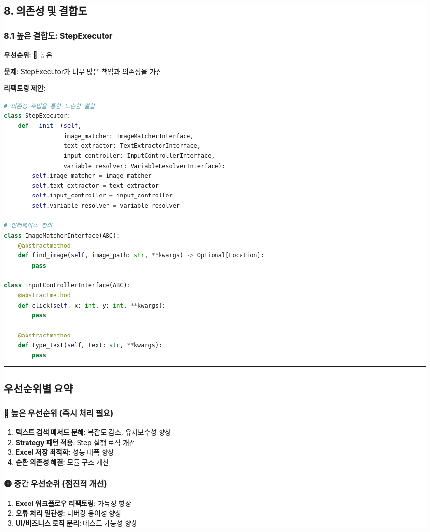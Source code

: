 
## 8. 의존성 및 결합도

### 8.1 높은 결합도: StepExecutor
**우선순위**: 🔴 높음

**문제**: StepExecutor가 너무 많은 책임과 의존성을 가짐

**리팩토링 제안**:
```python
# 의존성 주입을 통한 느슨한 결합
class StepExecutor:
    def __init__(self, 
                 image_matcher: ImageMatcherInterface,
                 text_extractor: TextExtractorInterface,
                 input_controller: InputControllerInterface,
                 variable_resolver: VariableResolverInterface):
        self.image_matcher = image_matcher
        self.text_extractor = text_extractor
        self.input_controller = input_controller
        self.variable_resolver = variable_resolver

# 인터페이스 정의
class ImageMatcherInterface(ABC):
    @abstractmethod
    def find_image(self, image_path: str, **kwargs) -> Optional[Location]:
        pass

class InputControllerInterface(ABC):
    @abstractmethod
    def click(self, x: int, y: int, **kwargs):
        pass
    
    @abstractmethod
    def type_text(self, text: str, **kwargs):
        pass
```

---

## 우선순위별 요약

### 🔴 높은 우선순위 (즉시 처리 필요)
1. **텍스트 검색 메서드 분해**: 복잡도 감소, 유지보수성 향상
2. **Strategy 패턴 적용**: Step 실행 로직 개선
3. **Excel 저장 최적화**: 성능 대폭 향상
4. **순환 의존성 해결**: 모듈 구조 개선

### 🟡 중간 우선순위 (점진적 개선)
1. **Excel 워크플로우 리팩토링**: 가독성 향상
2. **오류 처리 일관성**: 디버깅 용이성 향상
3. **UI/비즈니스 로직 분리**: 테스트 가능성 향상
